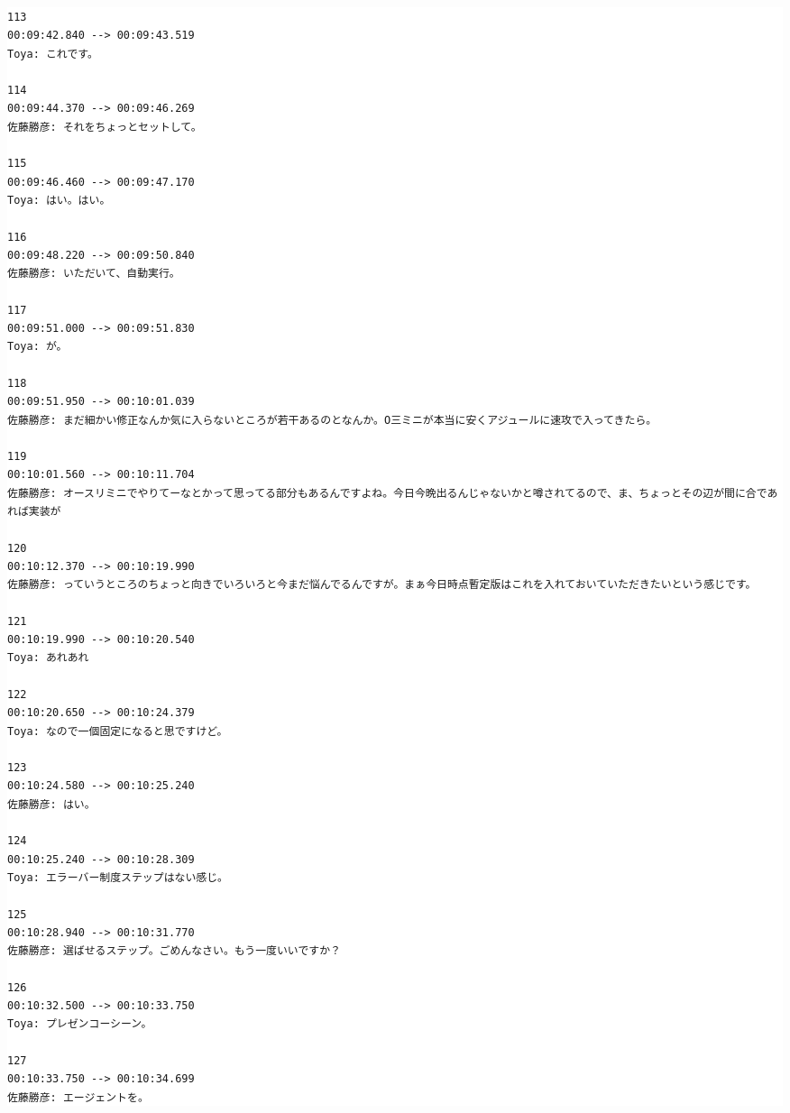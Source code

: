     113
    00:09:42.840 --> 00:09:43.519
    Toya: これです。
    
    114
    00:09:44.370 --> 00:09:46.269
    佐藤勝彦: それをちょっとセットして。
    
    115
    00:09:46.460 --> 00:09:47.170
    Toya: はい。はい。
    
    116
    00:09:48.220 --> 00:09:50.840
    佐藤勝彦: いただいて、自動実行。
    
    117
    00:09:51.000 --> 00:09:51.830
    Toya: が。
    
    118
    00:09:51.950 --> 00:10:01.039
    佐藤勝彦: まだ細かい修正なんか気に入らないところが若干あるのとなんか。O三ミニが本当に安くアジュールに速攻で入ってきたら。
    
    119
    00:10:01.560 --> 00:10:11.704
    佐藤勝彦: オースリミニでやりてーなとかって思ってる部分もあるんですよね。今日今晩出るんじゃないかと噂されてるので、ま、ちょっとその辺が間に合であれば実装が
    
    120
    00:10:12.370 --> 00:10:19.990
    佐藤勝彦: っていうところのちょっと向きでいろいろと今まだ悩んでるんですが。まぁ今日時点暫定版はこれを入れておいていただきたいという感じです。
    
    121
    00:10:19.990 --> 00:10:20.540
    Toya: あれあれ
    
    122
    00:10:20.650 --> 00:10:24.379
    Toya: なので一個固定になると思ですけど。
    
    123
    00:10:24.580 --> 00:10:25.240
    佐藤勝彦: はい。
    
    124
    00:10:25.240 --> 00:10:28.309
    Toya: エラーバー制度ステップはない感じ。
    
    125
    00:10:28.940 --> 00:10:31.770
    佐藤勝彦: 選ばせるステップ。ごめんなさい。もう一度いいですか？
    
    126
    00:10:32.500 --> 00:10:33.750
    Toya: プレゼンコーシーン。
    
    127
    00:10:33.750 --> 00:10:34.699
    佐藤勝彦: エージェントを。
    